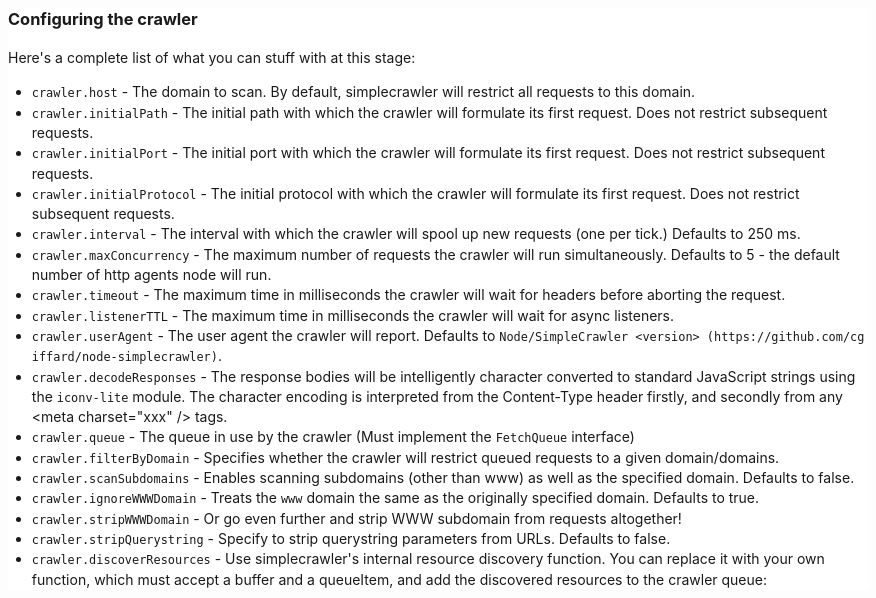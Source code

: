 ### Configuring the crawler

Here's a complete list of what you can stuff with at this stage:

*    `crawler.host` -
    The domain to scan. By default, simplecrawler will restrict all requests to
    this domain.
*    `crawler.initialPath` -
    The initial path with which the crawler will formulate its first request.
    Does not restrict subsequent requests.
*    `crawler.initialPort` -
    The initial port with which the crawler will formulate its first request.
    Does not restrict subsequent requests.
*    `crawler.initialProtocol` -
    The initial protocol with which the crawler will formulate its first request.
    Does not restrict subsequent requests.
*    `crawler.interval` -
    The interval with which the crawler will spool up new requests (one per
    tick.) Defaults to 250 ms.
*    `crawler.maxConcurrency` -
    The maximum number of requests the crawler will run simultaneously. Defaults
    to 5 - the default number of http agents node will run.
*    `crawler.timeout` -
    The maximum time in milliseconds the crawler will wait for headers before
    aborting the request.
*    `crawler.listenerTTL` -
    The maximum time in milliseconds the crawler will wait for async listeners.
*    `crawler.userAgent` -
    The user agent the crawler will report. Defaults to
    `Node/SimpleCrawler <version> (https://github.com/cgiffard/node-simplecrawler)`.
*   `crawler.decodeResponses` -
    The response bodies will be intelligently character converted to standard
    JavaScript strings using the `iconv-lite` module. The character encoding
    is interpreted from the Content-Type header firstly, and secondly from any
    &lt;meta charset="xxx" /&gt; tags.
*    `crawler.queue` -
    The queue in use by the crawler (Must implement the `FetchQueue` interface)
*    `crawler.filterByDomain` -
    Specifies whether the crawler will restrict queued requests to a given
    domain/domains.
*    `crawler.scanSubdomains` -
    Enables scanning subdomains (other than www) as well as the specified domain.
    Defaults to false.
*    `crawler.ignoreWWWDomain` -
    Treats the `www` domain the same as the originally specified domain.
    Defaults to true.
*    `crawler.stripWWWDomain` -
    Or go even further and strip WWW subdomain from requests altogether!
*    `crawler.stripQuerystring` -
    Specify to strip querystring parameters from URLs. Defaults to false.
*    `crawler.discoverResources` -
    Use simplecrawler's internal resource discovery function. You can replace it
    with your own function, which must accept a buffer and a queueItem, and add
    the discovered resources to the crawler queue:
